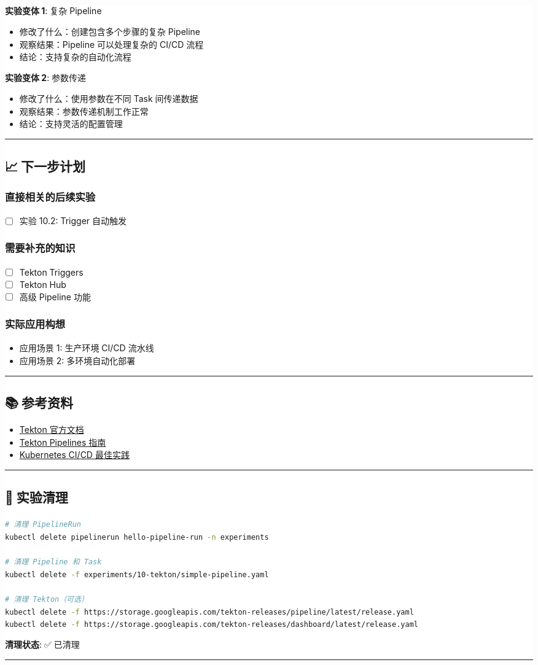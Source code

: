 **实验变体 1**: 复杂 Pipeline
- 修改了什么：创建包含多个步骤的复杂 Pipeline
- 观察结果：Pipeline 可以处理复杂的 CI/CD 流程
- 结论：支持复杂的自动化流程

**实验变体 2**: 参数传递
- 修改了什么：使用参数在不同 Task 间传递数据
- 观察结果：参数传递机制工作正常
- 结论：支持灵活的配置管理

---

## 📈 下一步计划

### 直接相关的后续实验
- [ ] 实验 10.2: Trigger 自动触发

### 需要补充的知识
- [ ] Tekton Triggers
- [ ] Tekton Hub
- [ ] 高级 Pipeline 功能

### 实际应用构想
- 应用场景 1: 生产环境 CI/CD 流水线
- 应用场景 2: 多环境自动化部署

---

## 📚 参考资料

- [Tekton 官方文档](https://tekton.dev/docs/)
- [Tekton Pipelines 指南](https://github.com/tektoncd/pipeline)
- [Kubernetes CI/CD 最佳实践](https://kubernetes.io/docs/concepts/workloads/controllers/job/)

---

## 🧹 实验清理

```bash
# 清理 PipelineRun
kubectl delete pipelinerun hello-pipeline-run -n experiments

# 清理 Pipeline 和 Task
kubectl delete -f experiments/10-tekton/simple-pipeline.yaml

# 清理 Tekton（可选）
kubectl delete -f https://storage.googleapis.com/tekton-releases/pipeline/latest/release.yaml
kubectl delete -f https://storage.googleapis.com/tekton-releases/dashboard/latest/release.yaml
```

**清理状态**: ✅ 已清理

---